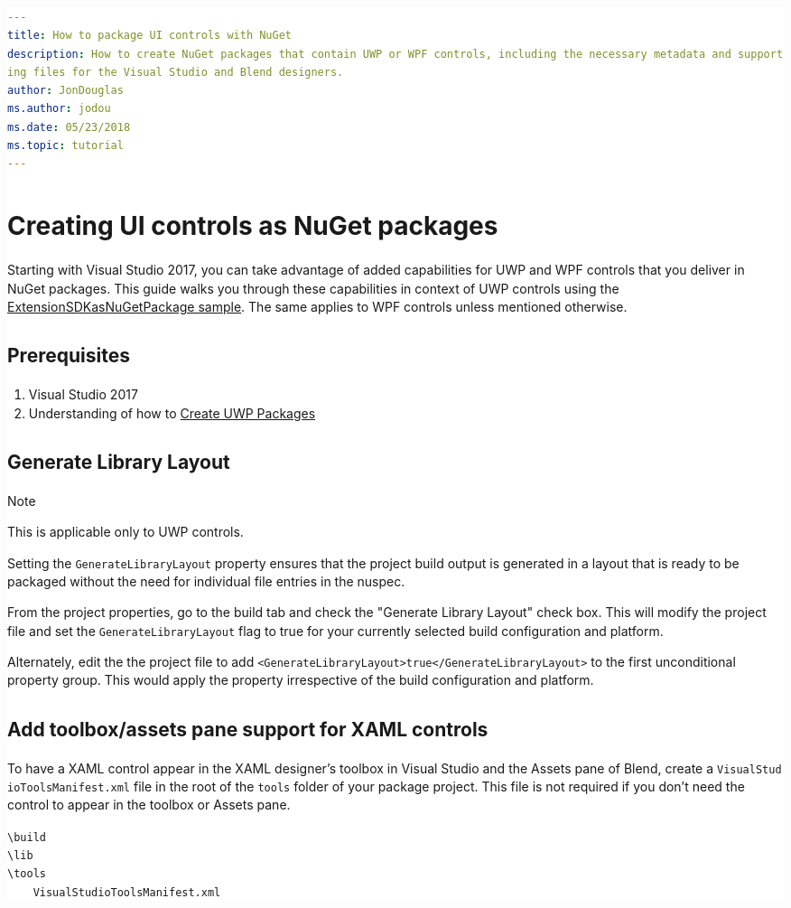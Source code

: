 ```yaml
---
title: How to package UI controls with NuGet
description: How to create NuGet packages that contain UWP or WPF controls, including the necessary metadata and supporting files for the Visual Studio and Blend designers.
author: JonDouglas
ms.author: jodou
ms.date: 05/23/2018
ms.topic: tutorial
---
```


# Creating UI controls as NuGet packages

Starting with Visual Studio 2017, you can take advantage of added capabilities for UWP and WPF controls that you deliver in NuGet packages. This guide walks you through these capabilities in context of UWP controls using the [ExtensionSDKasNuGetPackage sample](https://github.com/NuGet/Samples/tree/main/ExtensionSDKasNuGetPackage). The same applies to WPF controls unless mentioned otherwise.

## Prerequisites

1. Visual Studio 2017
1. Understanding of how to [Create UWP Packages](create-uwp-packages.md)

## Generate Library Layout

> [!Note]
> This is applicable only to UWP controls.

Setting the `GenerateLibraryLayout` property ensures that the project build output is generated in a layout that is ready to be packaged without the need for individual file entries in the nuspec.

From the project properties, go to the build tab and check the "Generate Library Layout" check box. This will modify the project file and set the `GenerateLibraryLayout` flag to true for your currently selected build configuration and platform.

Alternately, edit the the project file to add `<GenerateLibraryLayout>true</GenerateLibraryLayout>` to the first unconditional property group. This would apply the property irrespective of the build configuration and platform.

## Add toolbox/assets pane support for XAML controls

To have a XAML control appear in the XAML designer’s toolbox in Visual Studio and the Assets pane of Blend, create a `VisualStudioToolsManifest.xml` file in the root of the `tools` folder of your package project. This file is not required if you don’t need the control to appear in the toolbox or Assets pane.

```
\build
\lib
\tools
    VisualStudioToolsManifest.xml
```

